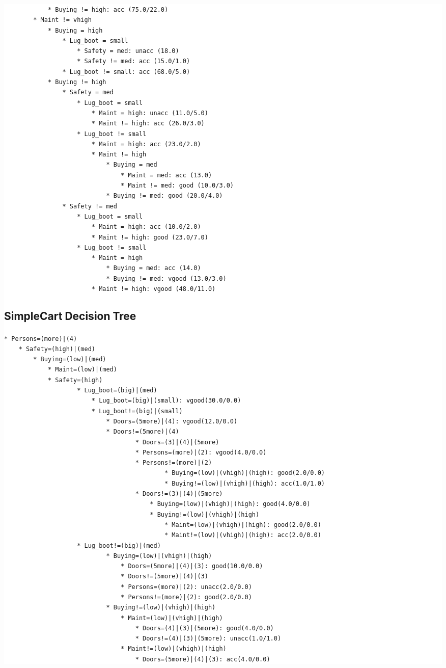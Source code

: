 				* Buying != high: acc (75.0/22.0)
			* Maint != vhigh
				* Buying = high
					* Lug_boot = small
						* Safety = med: unacc (18.0)
						* Safety != med: acc (15.0/1.0)
					* Lug_boot != small: acc (68.0/5.0)
				* Buying != high
					* Safety = med
						* Lug_boot = small
							* Maint = high: unacc (11.0/5.0)
							* Maint != high: acc (26.0/3.0)
						* Lug_boot != small
							* Maint = high: acc (23.0/2.0)
							* Maint != high
								* Buying = med
									* Maint = med: acc (13.0)
									* Maint != med: good (10.0/3.0)
								* Buying != med: good (20.0/4.0)
					* Safety != med
						* Lug_boot = small
							* Maint = high: acc (10.0/2.0)
							* Maint != high: good (23.0/7.0)
						* Lug_boot != small
							* Maint = high
								* Buying = med: acc (14.0)
								* Buying != med: vgood (13.0/3.0)
							* Maint != high: vgood (48.0/11.0)


## SimpleCart Decision Tree

	* Persons=(more)|(4)
		* Safety=(high)|(med)
			* Buying=(low)|(med)
				* Maint=(low)|(med)
				* Safety=(high)
						* Lug_boot=(big)|(med)
							* Lug_boot=(big)|(small): vgood(30.0/0.0)
							* Lug_boot!=(big)|(small)
								* Doors=(5more)|(4): vgood(12.0/0.0)
								* Doors!=(5more)|(4)
										* Doors=(3)|(4)|(5more)
										* Persons=(more)|(2): vgood(4.0/0.0)
										* Persons!=(more)|(2)
												* Buying=(low)|(vhigh)|(high): good(2.0/0.0)
												* Buying!=(low)|(vhigh)|(high): acc(1.0/1.0)
										* Doors!=(3)|(4)|(5more)
											* Buying=(low)|(vhigh)|(high): good(4.0/0.0)
											* Buying!=(low)|(vhigh)|(high)
												* Maint=(low)|(vhigh)|(high): good(2.0/0.0)
												* Maint!=(low)|(vhigh)|(high): acc(2.0/0.0)
						* Lug_boot!=(big)|(med)
								* Buying=(low)|(vhigh)|(high)
									* Doors=(5more)|(4)|(3): good(10.0/0.0)
									* Doors!=(5more)|(4)|(3)
									* Persons=(more)|(2): unacc(2.0/0.0)
									* Persons!=(more)|(2): good(2.0/0.0)
								* Buying!=(low)|(vhigh)|(high)
									* Maint=(low)|(vhigh)|(high)
										* Doors=(4)|(3)|(5more): good(4.0/0.0)
										* Doors!=(4)|(3)|(5more): unacc(1.0/1.0)
									* Maint!=(low)|(vhigh)|(high)
										* Doors=(5more)|(4)|(3): acc(4.0/0.0)